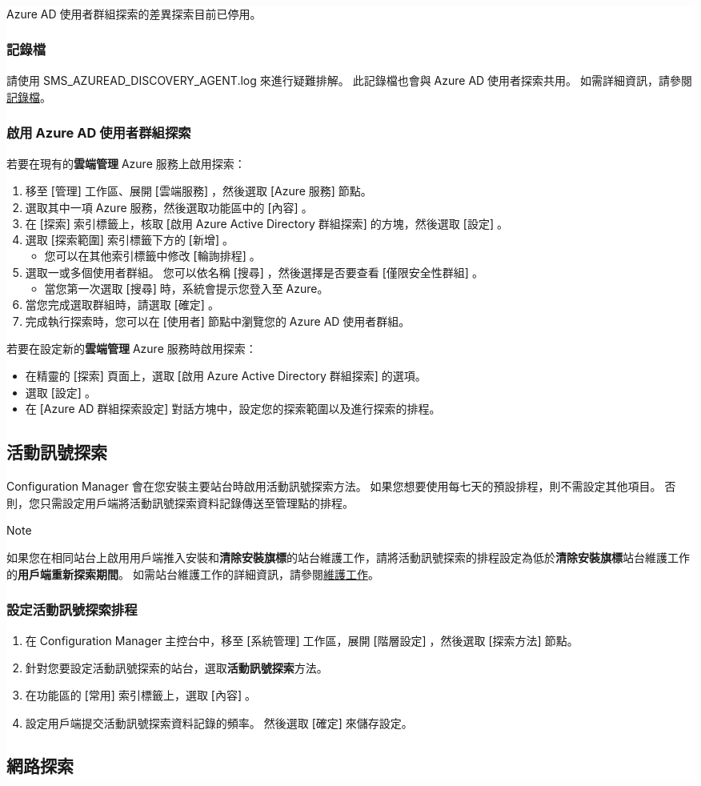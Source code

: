 Azure AD 使用者群組探索的差異探索目前已停用。

### <a name="log-files"></a>記錄檔

請使用 SMS_AZUREAD_DISCOVERY_AGENT.log 來進行疑難排解。 此記錄檔也會與 Azure AD 使用者探索共用。 如需詳細資訊，請參閱[記錄檔](../../../plan-design/hierarchy/log-files.md#BKMK_ServerLogs)。

### <a name="enable-azure-ad-user-group-discovery"></a>啟用 Azure AD 使用者群組探索

若要在現有的**雲端管理** Azure 服務上啟用探索：

1. 移至 [管理]  工作區、展開 [雲端服務]  ，然後選取 [Azure 服務]  節點。
1. 選取其中一項 Azure 服務，然後選取功能區中的 [內容]  。
1. 在 [探索]  索引標籤上，核取 [啟用 Azure Active Directory 群組探索]  的方塊，然後選取 [設定]  。
1. 選取 [探索範圍]  索引標籤下方的 [新增]  。
    - 您可以在其他索引標籤中修改 [輪詢排程]  。
1. 選取一或多個使用者群組。 您可以依名稱 [搜尋]  ，然後選擇是否要查看 [僅限安全性群組]  。
    - 當您第一次選取 [搜尋]  時，系統會提示您登入至 Azure。
1. 當您完成選取群組時，請選取 [確定]  。
1. 完成執行探索時，您可以在 [使用者]  節點中瀏覽您的 Azure AD 使用者群組。

若要在設定新的**雲端管理** Azure 服務時啟用探索：

- 在精靈的 [探索]  頁面上，選取 [啟用 Azure Active Directory 群組探索]  的選項。
- 選取 [設定]  。
- 在 [Azure AD 群組探索設定] 對話方塊中，設定您的探索範圍以及進行探索的排程。


## <a name="heartbeat-discovery"></a><a name="BKMK_ConfigHBDisc"></a> 活動訊號探索

Configuration Manager 會在您安裝主要站台時啟用活動訊號探索方法。 如果您想要使用每七天的預設排程，則不需設定其他項目。 否則，您只需設定用戶端將活動訊號探索資料記錄傳送至管理點的排程。  

> [!NOTE]  
> 如果您在相同站台上啟用用戶端推入安裝和**清除安裝旗標**的站台維護工作，請將活動訊號探索的排程設定為低於**清除安裝旗標**站台維護工作的**用戶端重新探索期間**。 如需站台維護工作的詳細資訊，請參閱[維護工作](../../manage/maintenance-tasks.md)。  

### <a name="configure-the-heartbeat-discovery-schedule"></a>設定活動訊號探索排程  

1. 在 Configuration Manager 主控台中，移至 [系統管理]  工作區，展開 [階層設定]  ，然後選取 [探索方法]  節點。  

2. 針對您要設定活動訊號探索的站台，選取**活動訊號探索**方法。  

3. 在功能區的 [常用]  索引標籤上，選取 [內容]  。  

4. 設定用戶端提交活動訊號探索資料記錄的頻率。 然後選取 [確定]  來儲存設定。  


<a name="BKMK_AboutConfigNetworkDisc"></a>

## <a name="network-discovery"></a><a name="BKMK_ConfigNetworkDisc"></a> 網路探索  
